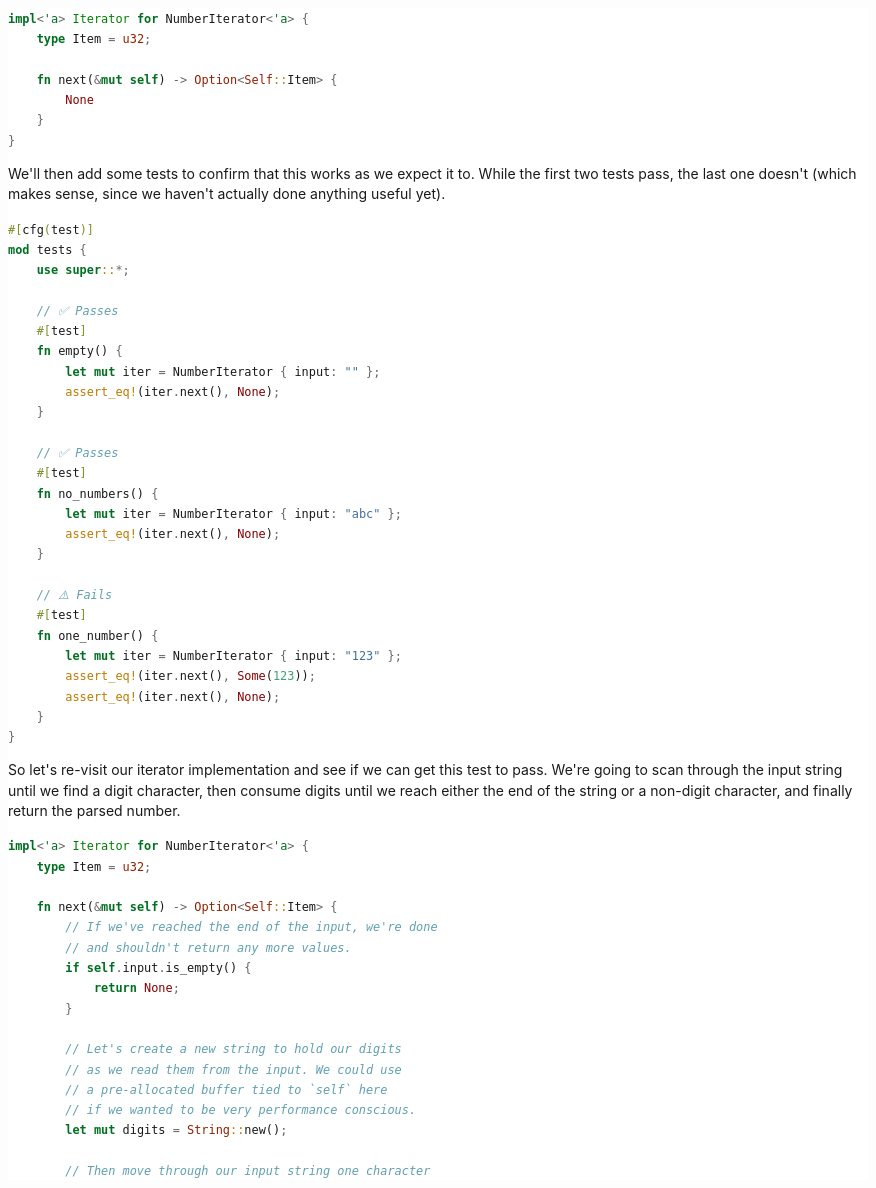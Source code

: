 ```rust
impl<'a> Iterator for NumberIterator<'a> {
    type Item = u32;

    fn next(&mut self) -> Option<Self::Item> {
        None
    }
}
```

We'll then add some tests to confirm that this works as we expect it to. While
the first two tests pass, the last one doesn't (which makes sense, since we
haven't actually done anything useful yet).

```rust
#[cfg(test)]
mod tests {
    use super::*;

    // ✅ Passes
    #[test]
    fn empty() {
        let mut iter = NumberIterator { input: "" };
        assert_eq!(iter.next(), None);
    }

    // ✅ Passes
    #[test]
    fn no_numbers() {
        let mut iter = NumberIterator { input: "abc" };
        assert_eq!(iter.next(), None);
    }

    // ⚠️ Fails
    #[test]
    fn one_number() {
        let mut iter = NumberIterator { input: "123" };
        assert_eq!(iter.next(), Some(123));
        assert_eq!(iter.next(), None);
    }
}
```

So let's re-visit our iterator implementation and see if we can get this test to pass.
We're going to scan through the input string until we find a digit character, then consume
digits until we reach either the end of the string or a non-digit character, and finally
return the parsed number.

```rust
impl<'a> Iterator for NumberIterator<'a> {
    type Item = u32;

    fn next(&mut self) -> Option<Self::Item> {
        // If we've reached the end of the input, we're done
        // and shouldn't return any more values.
        if self.input.is_empty() {
            return None;
        }

        // Let's create a new string to hold our digits
        // as we read them from the input. We could use
        // a pre-allocated buffer tied to `self` here
        // if we wanted to be very performance conscious.
        let mut digits = String::new();

        // Then move through our input string one character
```